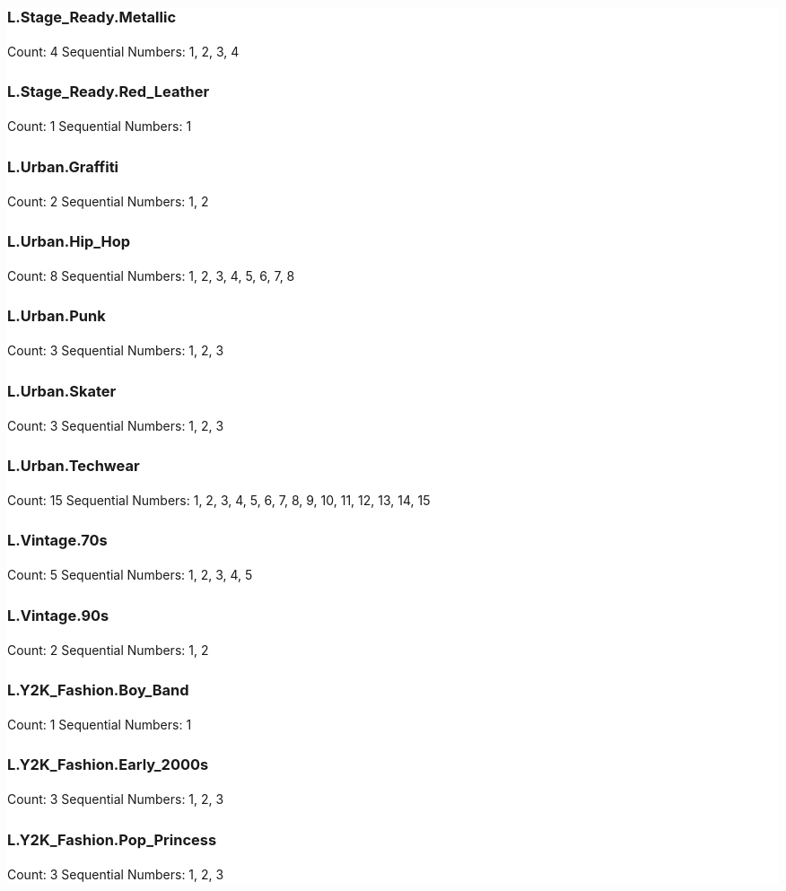 ### L.Stage_Ready.Metallic
Count: 4
Sequential Numbers: 1, 2, 3, 4

### L.Stage_Ready.Red_Leather
Count: 1
Sequential Numbers: 1

### L.Urban.Graffiti
Count: 2
Sequential Numbers: 1, 2

### L.Urban.Hip_Hop
Count: 8
Sequential Numbers: 1, 2, 3, 4, 5, 6, 7, 8

### L.Urban.Punk
Count: 3
Sequential Numbers: 1, 2, 3

### L.Urban.Skater
Count: 3
Sequential Numbers: 1, 2, 3

### L.Urban.Techwear
Count: 15
Sequential Numbers: 1, 2, 3, 4, 5, 6, 7, 8, 9, 10, 11, 12, 13, 14, 15

### L.Vintage.70s
Count: 5
Sequential Numbers: 1, 2, 3, 4, 5

### L.Vintage.90s
Count: 2
Sequential Numbers: 1, 2

### L.Y2K_Fashion.Boy_Band
Count: 1
Sequential Numbers: 1

### L.Y2K_Fashion.Early_2000s
Count: 3
Sequential Numbers: 1, 2, 3

### L.Y2K_Fashion.Pop_Princess
Count: 3
Sequential Numbers: 1, 2, 3
